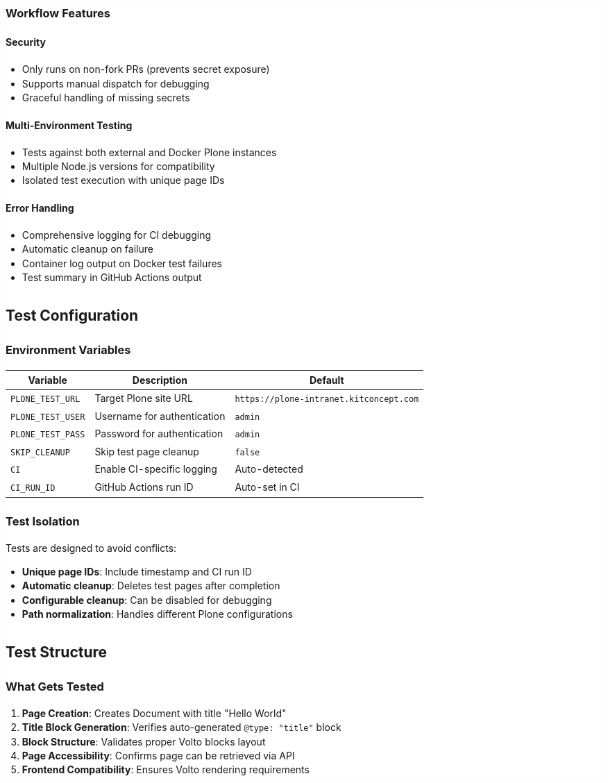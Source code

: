 ### Workflow Features

#### Security
- Only runs on non-fork PRs (prevents secret exposure)
- Supports manual dispatch for debugging
- Graceful handling of missing secrets

#### Multi-Environment Testing
- Tests against both external and Docker Plone instances
- Multiple Node.js versions for compatibility
- Isolated test execution with unique page IDs

#### Error Handling
- Comprehensive logging for CI debugging
- Automatic cleanup on failure
- Container log output on Docker test failures
- Test summary in GitHub Actions output

## Test Configuration

### Environment Variables

| Variable | Description | Default |
|----------|-------------|---------|
| `PLONE_TEST_URL` | Target Plone site URL | `https://plone-intranet.kitconcept.com` |
| `PLONE_TEST_USER` | Username for authentication | `admin` |
| `PLONE_TEST_PASS` | Password for authentication | `admin` |
| `SKIP_CLEANUP` | Skip test page cleanup | `false` |
| `CI` | Enable CI-specific logging | Auto-detected |
| `CI_RUN_ID` | GitHub Actions run ID | Auto-set in CI |

### Test Isolation

Tests are designed to avoid conflicts:
- **Unique page IDs**: Include timestamp and CI run ID
- **Automatic cleanup**: Deletes test pages after completion
- **Configurable cleanup**: Can be disabled for debugging
- **Path normalization**: Handles different Plone configurations

## Test Structure

### What Gets Tested

1. **Page Creation**: Creates Document with title "Hello World"
2. **Title Block Generation**: Verifies auto-generated `@type: "title"` block
3. **Block Structure**: Validates proper Volto blocks layout
4. **Page Accessibility**: Confirms page can be retrieved via API
5. **Frontend Compatibility**: Ensures Volto rendering requirements

